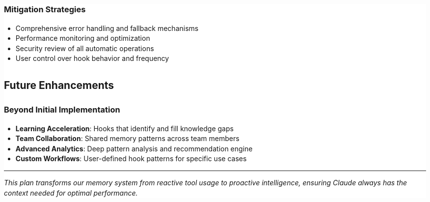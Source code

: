 ### Mitigation Strategies
- Comprehensive error handling and fallback mechanisms
- Performance monitoring and optimization
- Security review of all automatic operations
- User control over hook behavior and frequency

## Future Enhancements

### Beyond Initial Implementation
- **Learning Acceleration**: Hooks that identify and fill knowledge gaps
- **Team Collaboration**: Shared memory patterns across team members
- **Advanced Analytics**: Deep pattern analysis and recommendation engine
- **Custom Workflows**: User-defined hook patterns for specific use cases

---

*This plan transforms our memory system from reactive tool usage to proactive intelligence, ensuring Claude always has the context needed for optimal performance.*